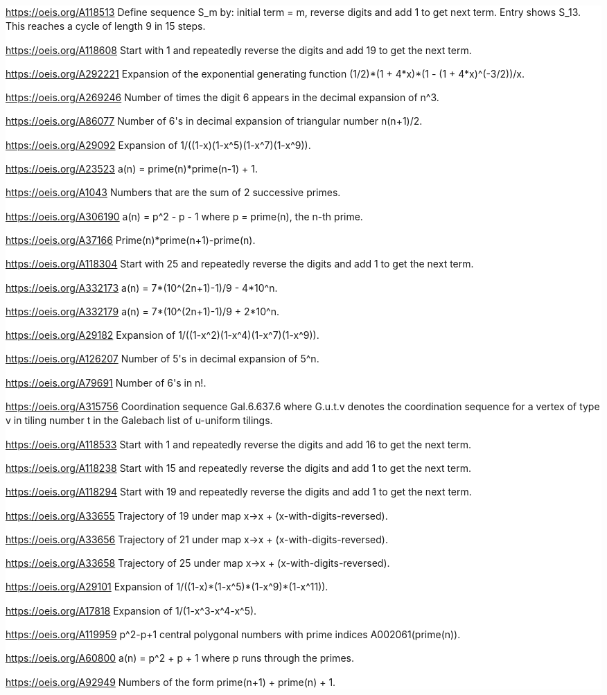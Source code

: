 https://oeis.org/A118513 Define sequence S_m by: initial term = m, reverse digits and add 1 to get next term. Entry shows S_13. This reaches a cycle of length 9 in 15 steps.

https://oeis.org/A118608 Start with 1 and repeatedly reverse the digits and add 19 to get the next term.

https://oeis.org/A292221 Expansion of the exponential generating function (1/2)\*(1 + 4\*x)\*(1 - (1 + 4\*x)^(-3/2))/x.

https://oeis.org/A269246 Number of times the digit 6 appears in the decimal expansion of n^3.

https://oeis.org/A86077 Number of 6's in decimal expansion of triangular number n(n+1)/2.

https://oeis.org/A29092 Expansion of 1/((1-x)(1-x^5)(1-x^7)(1-x^9)).

https://oeis.org/A23523 a(n) = prime(n)\*prime(n-1) + 1.

https://oeis.org/A1043 Numbers that are the sum of 2 successive primes.

https://oeis.org/A306190 a(n) = p^2 - p - 1 where p = prime(n), the n-th prime.

https://oeis.org/A37166 Prime(n)\*prime(n+1)-prime(n).

https://oeis.org/A118304 Start with 25 and repeatedly reverse the digits and add 1 to get the next term.

https://oeis.org/A332173 a(n) = 7\*(10^(2n+1)-1)/9 - 4\*10^n.

https://oeis.org/A332179 a(n) = 7\*(10^(2n+1)-1)/9 + 2\*10^n.

https://oeis.org/A29182 Expansion of 1/((1-x^2)(1-x^4)(1-x^7)(1-x^9)).

https://oeis.org/A126207 Number of 5's in decimal expansion of 5^n.

https://oeis.org/A79691 Number of 6's in n!.

https://oeis.org/A315756 Coordination sequence Gal.6.637.6 where G.u.t.v denotes the coordination sequence for a vertex of type v in tiling number t in the Galebach list of u-uniform tilings.

https://oeis.org/A118533 Start with 1 and repeatedly reverse the digits and add 16 to get the next term.

https://oeis.org/A118238 Start with 15 and repeatedly reverse the digits and add 1 to get the next term.

https://oeis.org/A118294 Start with 19 and repeatedly reverse the digits and add 1 to get the next term.

https://oeis.org/A33655 Trajectory of 19 under map x->x + (x-with-digits-reversed).

https://oeis.org/A33656 Trajectory of 21 under map x->x + (x-with-digits-reversed).

https://oeis.org/A33658 Trajectory of 25 under map x->x + (x-with-digits-reversed).

https://oeis.org/A29101 Expansion of 1/((1-x)\*(1-x^5)\*(1-x^9)\*(1-x^11)).

https://oeis.org/A17818 Expansion of 1/(1-x^3-x^4-x^5).

https://oeis.org/A119959 p^2-p+1 central polygonal numbers with prime indices A002061(prime(n)).

https://oeis.org/A60800 a(n) = p^2 + p + 1 where p runs through the primes.

https://oeis.org/A92949 Numbers of the form prime(n+1) + prime(n) + 1.

